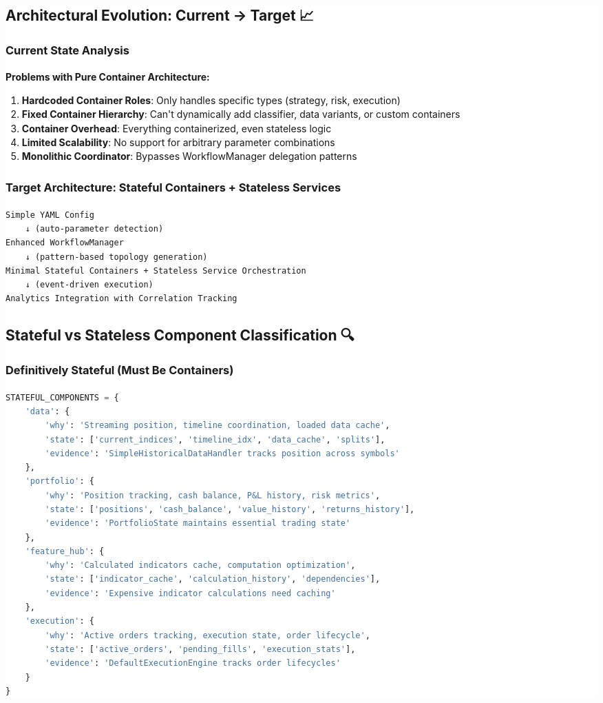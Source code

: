 ## Architectural Evolution: Current → Target 📈

### Current State Analysis

**Problems with Pure Container Architecture:**
1. **Hardcoded Container Roles**: Only handles specific types (strategy, risk, execution)
2. **Fixed Container Hierarchy**: Can't dynamically add classifier, data variants, or custom containers  
3. **Container Overhead**: Everything containerized, even stateless logic
4. **Limited Scalability**: No support for arbitrary parameter combinations
5. **Monolithic Coordinator**: Bypasses WorkflowManager delegation patterns

### Target Architecture: Stateful Containers + Stateless Services

```
Simple YAML Config
    ↓ (auto-parameter detection)
Enhanced WorkflowManager 
    ↓ (pattern-based topology generation)
Minimal Stateful Containers + Stateless Service Orchestration
    ↓ (event-driven execution)
Analytics Integration with Correlation Tracking
```

## Stateful vs Stateless Component Classification 🔍

### Definitively Stateful (Must Be Containers)

```python
STATEFUL_COMPONENTS = {
    'data': {
        'why': 'Streaming position, timeline coordination, loaded data cache',
        'state': ['current_indices', 'timeline_idx', 'data_cache', 'splits'],
        'evidence': 'SimpleHistoricalDataHandler tracks position across symbols'
    },
    'portfolio': {
        'why': 'Position tracking, cash balance, P&L history, risk metrics',
        'state': ['positions', 'cash_balance', 'value_history', 'returns_history'],
        'evidence': 'PortfolioState maintains essential trading state'
    },
    'feature_hub': {
        'why': 'Calculated indicators cache, computation optimization',
        'state': ['indicator_cache', 'calculation_history', 'dependencies'],
        'evidence': 'Expensive indicator calculations need caching'
    },
    'execution': {
        'why': 'Active orders tracking, execution state, order lifecycle',
        'state': ['active_orders', 'pending_fills', 'execution_stats'],
        'evidence': 'DefaultExecutionEngine tracks order lifecycles'
    }
}
```
